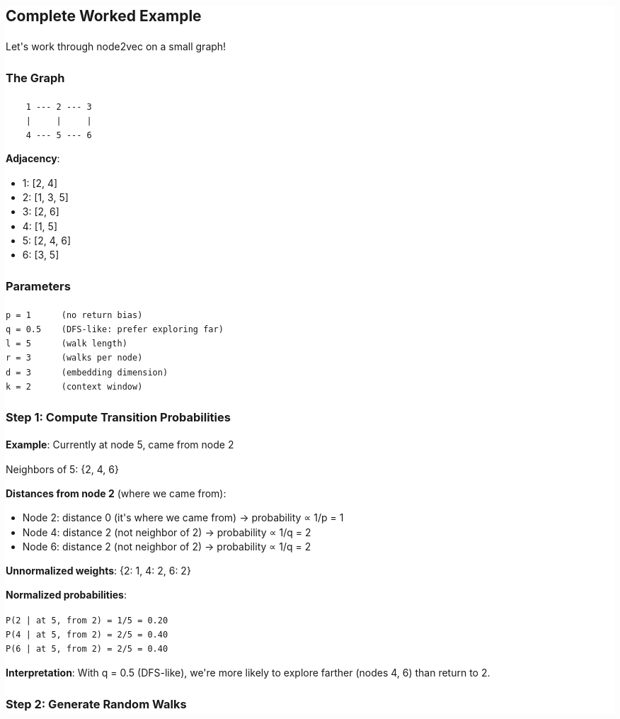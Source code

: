 
## Complete Worked Example

Let's work through node2vec on a small graph!

### The Graph

```
    1 --- 2 --- 3
    |     |     |
    4 --- 5 --- 6
```

**Adjacency**:
- 1: [2, 4]
- 2: [1, 3, 5]
- 3: [2, 6]
- 4: [1, 5]
- 5: [2, 4, 6]
- 6: [3, 5]

### Parameters

```
p = 1      (no return bias)
q = 0.5    (DFS-like: prefer exploring far)
l = 5      (walk length)
r = 3      (walks per node)
d = 3      (embedding dimension)
k = 2      (context window)
```

### Step 1: Compute Transition Probabilities

**Example**: Currently at node 5, came from node 2

Neighbors of 5: {2, 4, 6}

**Distances from node 2** (where we came from):
- Node 2: distance 0 (it's where we came from) → probability ∝ 1/p = 1
- Node 4: distance 2 (not neighbor of 2) → probability ∝ 1/q = 2
- Node 6: distance 2 (not neighbor of 2) → probability ∝ 1/q = 2

**Unnormalized weights**: {2: 1, 4: 2, 6: 2}

**Normalized probabilities**:
```
P(2 | at 5, from 2) = 1/5 = 0.20
P(4 | at 5, from 2) = 2/5 = 0.40
P(6 | at 5, from 2) = 2/5 = 0.40
```

**Interpretation**: With q = 0.5 (DFS-like), we're more likely to explore farther (nodes 4, 6) than return to 2.

### Step 2: Generate Random Walks
